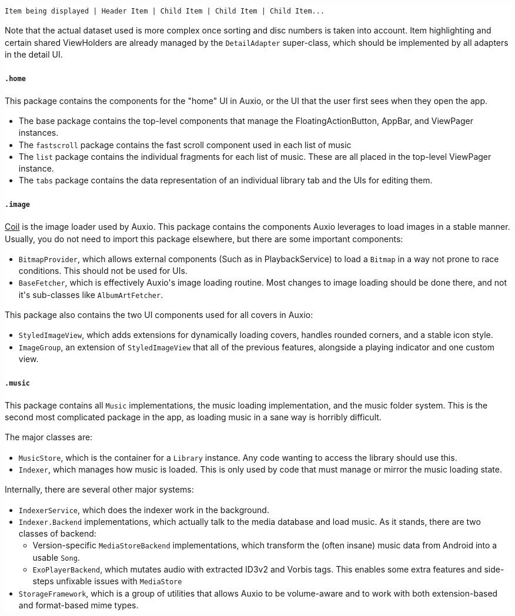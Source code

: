 `Item being displayed | Header Item | Child Item | Child Item | Child Item...`

Note that the actual dataset used is more complex once sorting and disc numbers is taken into
account. Item highlighting and certain shared ViewHolders are already managed by the `DetailAdapter`
super-class, which should be implemented by all adapters in the detail UI.

#### `.home`
This package contains the components for the "home" UI in Auxio, or the UI that the user first sees
when they open the app.

- The base package contains the top-level components that manage the FloatingActionButton, AppBar,
and ViewPager instances.
- The `fastscroll` package contains the fast scroll component used in each list of music
- The `list` package contains the individual fragments for each list of music. These are all placed
in the top-level ViewPager instance.
- The `tabs` package contains the data representation of an individual library tab and the UIs for
editing them.

#### `.image`
[Coil](https://github.com/coil-kt/coil) is the image loader used by Auxio. This package contains the
components Auxio leverages to load images  in a stable manner. Usually, you do not need to import
this package elsewhere, but there are some important components:

- `BitmapProvider`, which allows external components (Such as in PlaybackService) to load a `Bitmap`
in a way not prone to race conditions. This should not be used for UIs.
- `BaseFetcher`, which is effectively Auxio's image loading routine. Most changes to image loading
should be done there, and not it's sub-classes like `AlbumArtFetcher`.

This package also contains the two UI components used for all covers in Auxio:
- `StyledImageView`, which adds extensions for dynamically loading covers, handles rounded corners,
and a stable icon style.
- `ImageGroup`, an extension of `StyledImageView` that all of the previous features, alongside a
playing indicator and one custom view.

#### `.music`
This package contains all `Music` implementations, the music loading implementation, and the music
folder system. This is the second  most complicated package in the app, as loading music in a sane
way is horribly difficult.

The major classes are:
- `MusicStore`, which is the container for a `Library` instance. Any code wanting to access the
library should use this.
- `Indexer`, which manages how music is loaded. This is only used by code that must manage or
mirror the music loading state.

Internally, there are several other major systems:
- `IndexerService`, which does the indexer work in the background.
- `Indexer.Backend` implementations, which actually talk to the media database and load music.
As it stands, there are two classes of backend:
    - Version-specific `MediaStoreBackend` implementations, which transform the (often insane)
    music data from Android into a usable `Song`.
    - `ExoPlayerBackend`, which mutates audio with extracted ID3v2 and Vorbis tags. This enables
    some extra features and side-steps unfixable issues with `MediaStore`
- `StorageFramework`, which is a group of utilities that allows Auxio to be volume-aware and to
work with both extension-based and format-based mime types.
